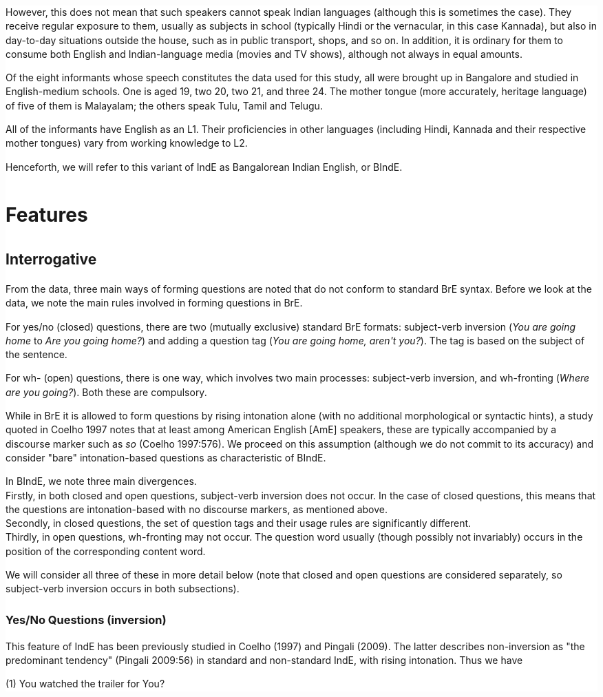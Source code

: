 However, this does not mean that such speakers cannot speak Indian languages (although this is sometimes the case). They receive regular exposure to them, usually as subjects in school (typically Hindi or the vernacular, in this case Kannada), but also in day-to-day situations outside the house, such as in public transport, shops, and so on. In addition, it is ordinary for them to consume both English and Indian-language media (movies and TV shows), although not always in equal amounts.  

Of the eight informants whose speech constitutes the data used for this study, all were brought up in Bangalore and studied in English-medium schools. One is aged 19, two 20, two 21, and three 24. The mother tongue (more accurately, heritage language) of five of them is Malayalam; the others speak Tulu, Tamil and Telugu.  

All of the informants have English as an L1. Their proficiencies in other languages (including Hindi, Kannada and their respective mother tongues) vary from working knowledge to L2.  

Henceforth, we will refer to this variant of IndE as Bangalorean Indian English, or BIndE.

# Features
## Interrogative
From the data, three main ways of forming questions are noted that do not conform to standard BrE syntax. Before we look at the data, we note the main rules involved in forming questions in BrE.  

For yes/no (closed) questions, there are two (mutually exclusive) standard BrE formats: subject-verb inversion (*You are going home* to *Are you going home?*) and adding a question tag (*You are going home, aren't you?*). The tag is based on the subject of the sentence.  

For wh- (open) questions, there is one way, which involves two main processes: subject-verb inversion, and wh-fronting (*Where are you going?*). Both these are compulsory.  

While in BrE it is allowed to form questions by rising intonation alone (with no additional morphological or syntactic hints), a study quoted in Coelho 1997 notes that at least among American English [AmE] speakers, these are typically accompanied by a discourse marker such as *so* (Coelho 1997:576). We proceed on this assumption (although we do not commit to its accuracy) and consider "bare" intonation-based questions as characteristic of BIndE.  

In BIndE, we note three main divergences.  
Firstly, in both closed and open questions, subject-verb inversion does not occur. In the case of closed questions, this means that the questions are intonation-based with no discourse markers, as mentioned above.  
Secondly, in closed questions, the set of question tags and their usage rules are significantly different.  
Thirdly, in open questions, wh-fronting may not occur. The question word usually (though possibly not invariably) occurs in the position of the corresponding content word.  

We will consider all three of these in more detail below (note that closed and open questions are considered separately, so subject-verb inversion occurs in both subsections).

### Yes/No Questions (inversion)
This feature of IndE has been previously studied in Coelho (1997) and Pingali (2009). The latter describes non-inversion as "the predominant tendency" (Pingali 2009:56) in standard and non-standard IndE, with rising intonation. Thus we have  

(1) You watched the trailer for You?  
